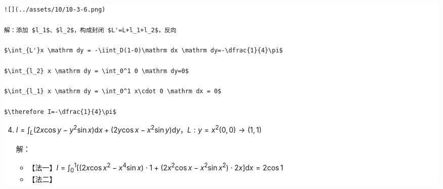     ![](../assets/10/10-3-6.png)

    解：添加 $l_1$、$l_2$，构成封闭 $L'=L+l_1+l_2$，反向

    $\int_{L'}x \mathrm dy = -\iint_D(1-0)\mathrm dx \mathrm dy=-\dfrac{1}{4}\pi$

    $\int_{l_2} x \mathrm dy = \int_0^1 0 \mathrm dy=0$

    $\int_{l_1} x \mathrm dy = \int_0^1 x\cdot 0 \mathrm dx = 0$

    $\therefore I=-\dfrac{1}{4}\pi$

4. $I=\int_L(2x\cos y-y^2\sin x)\mathrm dx + (2y\cos x-x^2\sin y)\mathrm dy$，$L:y=x^2 (0,0)\to (1,1)$

    解：
    * 【法一】$I=\int_0^1 [(2x\cos x^2 - x^4\sin x)\cdot 1+(2x^2\cos x-x^2 \sin x^2)\cdot 2x]\mathrm dx = 2\cos 1$
    * 【法二】
